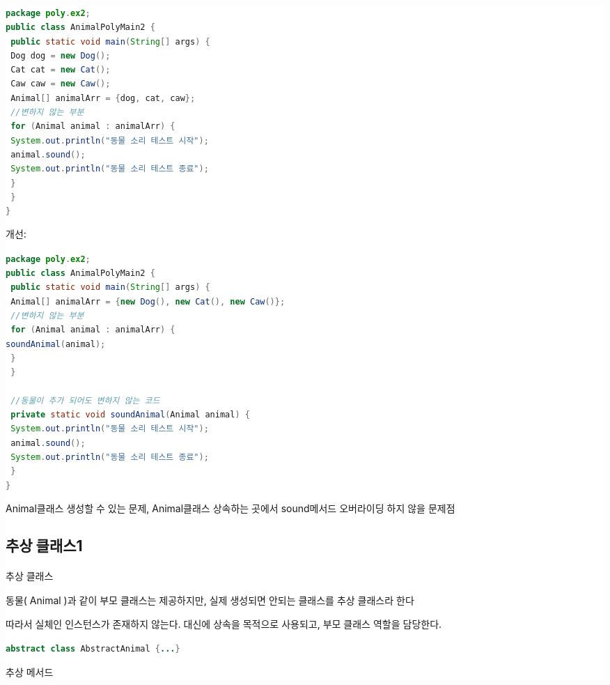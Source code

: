 ```java
package poly.ex2;
public class AnimalPolyMain2 {
 public static void main(String[] args) {
 Dog dog = new Dog();
 Cat cat = new Cat();
 Caw caw = new Caw();
 Animal[] animalArr = {dog, cat, caw};
 //변하지 않는 부분
 for (Animal animal : animalArr) {
 System.out.println("동물 소리 테스트 시작");
 animal.sound();
 System.out.println("동물 소리 테스트 종료");
 }
 }
}
```

개선:

```java
package poly.ex2;
public class AnimalPolyMain2 {
 public static void main(String[] args) {
 Animal[] animalArr = {new Dog(), new Cat(), new Caw()};
 //변하지 않는 부분
 for (Animal animal : animalArr) {
soundAnimal(animal);
 }
 }
 
 //동물이 추가 되어도 변하지 않는 코드
 private static void soundAnimal(Animal animal) {
 System.out.println("동물 소리 테스트 시작");
 animal.sound();
 System.out.println("동물 소리 테스트 종료");
 }
}
```

Animal클래스 생성할 수 있는 문제, Animal클래스 상속하는 곳에서 sound메서드 오버라이딩 하지 않을 문제점

## 추상 클래스1

추상 클래스

동물( Animal )과 같이 부모 클래스는 제공하지만, 실제 생성되면 안되는 클래스를 추상 클래스라 한다

따라서 실체인 인스턴스가 존재하지 않는다. 대신에 상속을 목적으로 사용되고, 부모 클래스 역할을 담당한다.

```java
abstract class AbstractAnimal {...}
```

추상 메서드
